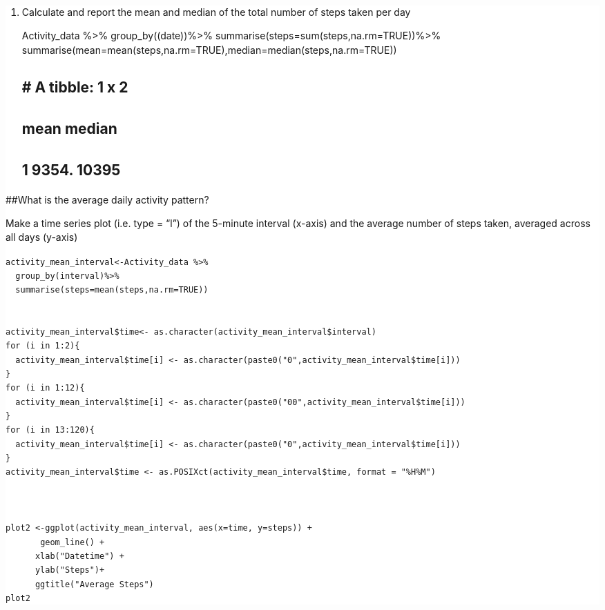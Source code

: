 1.  Calculate and report the mean and median of the total number of
    steps taken per day



    Activity_data %>%
        group_by((date))%>% 
        summarise(steps=sum(steps,na.rm=TRUE))%>%
        summarise(mean=mean(steps,na.rm=TRUE),median=median(steps,na.rm=TRUE))

    ## # A tibble: 1 x 2
    ##    mean median
    ##   <dbl>  <int>
    ## 1 9354.  10395

\#\#What is the average daily activity pattern?

Make a time series plot (i.e. type = “l”) of the 5-minute interval
(x-axis) and the average number of steps taken, averaged across all days
(y-axis)

    activity_mean_interval<-Activity_data %>%
      group_by(interval)%>% 
      summarise(steps=mean(steps,na.rm=TRUE))


    activity_mean_interval$time<- as.character(activity_mean_interval$interval)
    for (i in 1:2){
      activity_mean_interval$time[i] <- as.character(paste0("0",activity_mean_interval$time[i]))
    }
    for (i in 1:12){
      activity_mean_interval$time[i] <- as.character(paste0("00",activity_mean_interval$time[i]))
    }
    for (i in 13:120){
      activity_mean_interval$time[i] <- as.character(paste0("0",activity_mean_interval$time[i]))
    }
    activity_mean_interval$time <- as.POSIXct(activity_mean_interval$time, format = "%H%M")



    plot2 <-ggplot(activity_mean_interval, aes(x=time, y=steps)) +
           geom_line() + 
          xlab("Datetime") +
          ylab("Steps")+
          ggtitle("Average Steps")
    plot2
